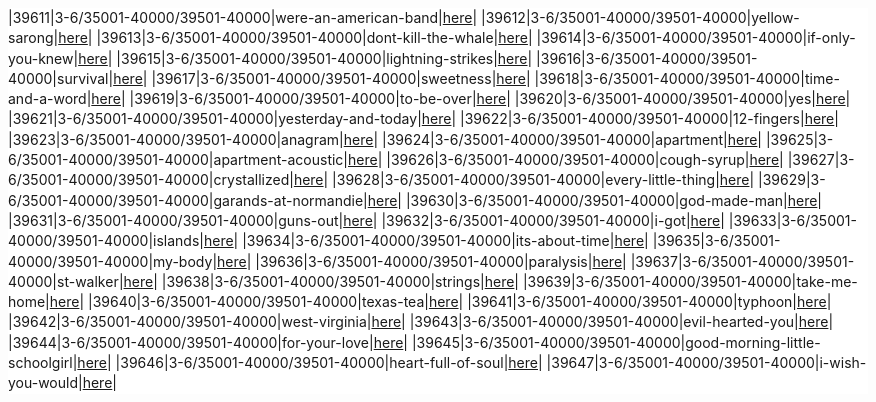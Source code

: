 |39611|3-6/35001-40000/39501-40000|were-an-american-band|[here](https://cdn.jsdelivr.net/gh/guitarchord/c3-6/35001-40000/39501-40000/were-an-american-band.webp)|
|39612|3-6/35001-40000/39501-40000|yellow-sarong|[here](https://cdn.jsdelivr.net/gh/guitarchord/c3-6/35001-40000/39501-40000/yellow-sarong.webp)|
|39613|3-6/35001-40000/39501-40000|dont-kill-the-whale|[here](https://cdn.jsdelivr.net/gh/guitarchord/c3-6/35001-40000/39501-40000/dont-kill-the-whale.webp)|
|39614|3-6/35001-40000/39501-40000|if-only-you-knew|[here](https://cdn.jsdelivr.net/gh/guitarchord/c3-6/35001-40000/39501-40000/if-only-you-knew.webp)|
|39615|3-6/35001-40000/39501-40000|lightning-strikes|[here](https://cdn.jsdelivr.net/gh/guitarchord/c3-6/35001-40000/39501-40000/lightning-strikes.webp)|
|39616|3-6/35001-40000/39501-40000|survival|[here](https://cdn.jsdelivr.net/gh/guitarchord/c3-6/35001-40000/39501-40000/survival.webp)|
|39617|3-6/35001-40000/39501-40000|sweetness|[here](https://cdn.jsdelivr.net/gh/guitarchord/c3-6/35001-40000/39501-40000/sweetness.webp)|
|39618|3-6/35001-40000/39501-40000|time-and-a-word|[here](https://cdn.jsdelivr.net/gh/guitarchord/c3-6/35001-40000/39501-40000/time-and-a-word.webp)|
|39619|3-6/35001-40000/39501-40000|to-be-over|[here](https://cdn.jsdelivr.net/gh/guitarchord/c3-6/35001-40000/39501-40000/to-be-over.webp)|
|39620|3-6/35001-40000/39501-40000|yes|[here](https://cdn.jsdelivr.net/gh/guitarchord/c3-6/35001-40000/39501-40000/yes.webp)|
|39621|3-6/35001-40000/39501-40000|yesterday-and-today|[here](https://cdn.jsdelivr.net/gh/guitarchord/c3-6/35001-40000/39501-40000/yesterday-and-today.webp)|
|39622|3-6/35001-40000/39501-40000|12-fingers|[here](https://cdn.jsdelivr.net/gh/guitarchord/c3-6/35001-40000/39501-40000/12-fingers.webp)|
|39623|3-6/35001-40000/39501-40000|anagram|[here](https://cdn.jsdelivr.net/gh/guitarchord/c3-6/35001-40000/39501-40000/anagram.webp)|
|39624|3-6/35001-40000/39501-40000|apartment|[here](https://cdn.jsdelivr.net/gh/guitarchord/c3-6/35001-40000/39501-40000/apartment.webp)|
|39625|3-6/35001-40000/39501-40000|apartment-acoustic|[here](https://cdn.jsdelivr.net/gh/guitarchord/c3-6/35001-40000/39501-40000/apartment-acoustic.webp)|
|39626|3-6/35001-40000/39501-40000|cough-syrup|[here](https://cdn.jsdelivr.net/gh/guitarchord/c3-6/35001-40000/39501-40000/cough-syrup.webp)|
|39627|3-6/35001-40000/39501-40000|crystallized|[here](https://cdn.jsdelivr.net/gh/guitarchord/c3-6/35001-40000/39501-40000/crystallized.webp)|
|39628|3-6/35001-40000/39501-40000|every-little-thing|[here](https://cdn.jsdelivr.net/gh/guitarchord/c3-6/35001-40000/39501-40000/every-little-thing.webp)|
|39629|3-6/35001-40000/39501-40000|garands-at-normandie|[here](https://cdn.jsdelivr.net/gh/guitarchord/c3-6/35001-40000/39501-40000/garands-at-normandie.webp)|
|39630|3-6/35001-40000/39501-40000|god-made-man|[here](https://cdn.jsdelivr.net/gh/guitarchord/c3-6/35001-40000/39501-40000/god-made-man.webp)|
|39631|3-6/35001-40000/39501-40000|guns-out|[here](https://cdn.jsdelivr.net/gh/guitarchord/c3-6/35001-40000/39501-40000/guns-out.webp)|
|39632|3-6/35001-40000/39501-40000|i-got|[here](https://cdn.jsdelivr.net/gh/guitarchord/c3-6/35001-40000/39501-40000/i-got.webp)|
|39633|3-6/35001-40000/39501-40000|islands|[here](https://cdn.jsdelivr.net/gh/guitarchord/c3-6/35001-40000/39501-40000/islands.webp)|
|39634|3-6/35001-40000/39501-40000|its-about-time|[here](https://cdn.jsdelivr.net/gh/guitarchord/c3-6/35001-40000/39501-40000/its-about-time.webp)|
|39635|3-6/35001-40000/39501-40000|my-body|[here](https://cdn.jsdelivr.net/gh/guitarchord/c3-6/35001-40000/39501-40000/my-body.webp)|
|39636|3-6/35001-40000/39501-40000|paralysis|[here](https://cdn.jsdelivr.net/gh/guitarchord/c3-6/35001-40000/39501-40000/paralysis.webp)|
|39637|3-6/35001-40000/39501-40000|st-walker|[here](https://cdn.jsdelivr.net/gh/guitarchord/c3-6/35001-40000/39501-40000/st-walker.webp)|
|39638|3-6/35001-40000/39501-40000|strings|[here](https://cdn.jsdelivr.net/gh/guitarchord/c3-6/35001-40000/39501-40000/strings.webp)|
|39639|3-6/35001-40000/39501-40000|take-me-home|[here](https://cdn.jsdelivr.net/gh/guitarchord/c3-6/35001-40000/39501-40000/take-me-home.webp)|
|39640|3-6/35001-40000/39501-40000|texas-tea|[here](https://cdn.jsdelivr.net/gh/guitarchord/c3-6/35001-40000/39501-40000/texas-tea.webp)|
|39641|3-6/35001-40000/39501-40000|typhoon|[here](https://cdn.jsdelivr.net/gh/guitarchord/c3-6/35001-40000/39501-40000/typhoon.webp)|
|39642|3-6/35001-40000/39501-40000|west-virginia|[here](https://cdn.jsdelivr.net/gh/guitarchord/c3-6/35001-40000/39501-40000/west-virginia.webp)|
|39643|3-6/35001-40000/39501-40000|evil-hearted-you|[here](https://cdn.jsdelivr.net/gh/guitarchord/c3-6/35001-40000/39501-40000/evil-hearted-you.webp)|
|39644|3-6/35001-40000/39501-40000|for-your-love|[here](https://cdn.jsdelivr.net/gh/guitarchord/c3-6/35001-40000/39501-40000/for-your-love.webp)|
|39645|3-6/35001-40000/39501-40000|good-morning-little-schoolgirl|[here](https://cdn.jsdelivr.net/gh/guitarchord/c3-6/35001-40000/39501-40000/good-morning-little-schoolgirl.webp)|
|39646|3-6/35001-40000/39501-40000|heart-full-of-soul|[here](https://cdn.jsdelivr.net/gh/guitarchord/c3-6/35001-40000/39501-40000/heart-full-of-soul.webp)|
|39647|3-6/35001-40000/39501-40000|i-wish-you-would|[here](https://cdn.jsdelivr.net/gh/guitarchord/c3-6/35001-40000/39501-40000/i-wish-you-would.webp)|